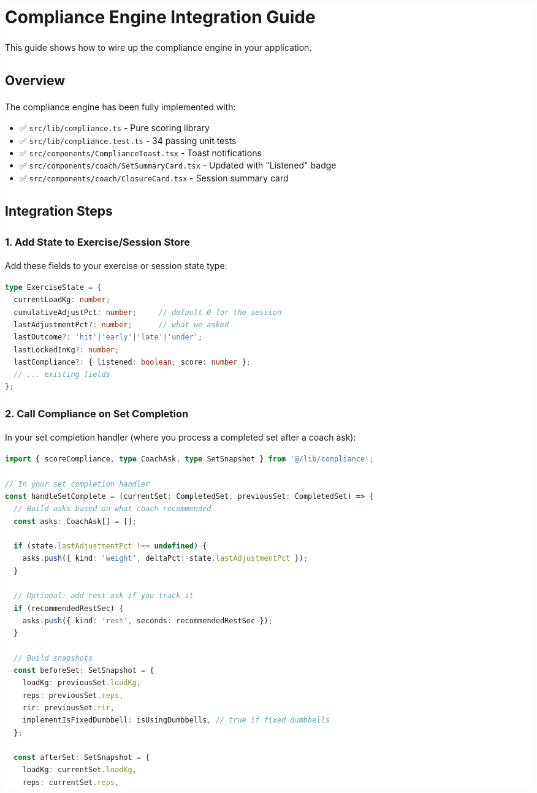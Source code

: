 # Compliance Engine Integration Guide

This guide shows how to wire up the compliance engine in your application.

## Overview

The compliance engine has been fully implemented with:
- ✅ `src/lib/compliance.ts` - Pure scoring library
- ✅ `src/lib/compliance.test.ts` - 34 passing unit tests
- ✅ `src/components/ComplianceToast.tsx` - Toast notifications
- ✅ `src/components/coach/SetSummaryCard.tsx` - Updated with "Listened" badge
- ✅ `src/components/coach/ClosureCard.tsx` - Session summary card

## Integration Steps

### 1. Add State to Exercise/Session Store

Add these fields to your exercise or session state type:

```typescript
type ExerciseState = {
  currentLoadKg: number;
  cumulativeAdjustPct: number;     // default 0 for the session
  lastAdjustmentPct?: number;      // what we asked
  lastOutcome?: 'hit'|'early'|'late'|'under';
  lastLockedInKg?: number;
  lastCompliance?: { listened: boolean; score: number };
  // ... existing fields
};
```

### 2. Call Compliance on Set Completion

In your set completion handler (where you process a completed set after a coach ask):

```typescript
import { scoreCompliance, type CoachAsk, type SetSnapshot } from '@/lib/compliance';

// In your set completion handler
const handleSetComplete = (currentSet: CompletedSet, previousSet: CompletedSet) => {
  // Build asks based on what coach recommended
  const asks: CoachAsk[] = [];

  if (state.lastAdjustmentPct !== undefined) {
    asks.push({ kind: 'weight', deltaPct: state.lastAdjustmentPct });
  }

  // Optional: add rest ask if you track it
  if (recommendedRestSec) {
    asks.push({ kind: 'rest', seconds: recommendedRestSec });
  }

  // Build snapshots
  const beforeSet: SetSnapshot = {
    loadKg: previousSet.loadKg,
    reps: previousSet.reps,
    rir: previousSet.rir,
    implementIsFixedDumbbell: isUsingDumbbells, // true if fixed dumbbells
  };

  const afterSet: SetSnapshot = {
    loadKg: currentSet.loadKg,
    reps: currentSet.reps,
```